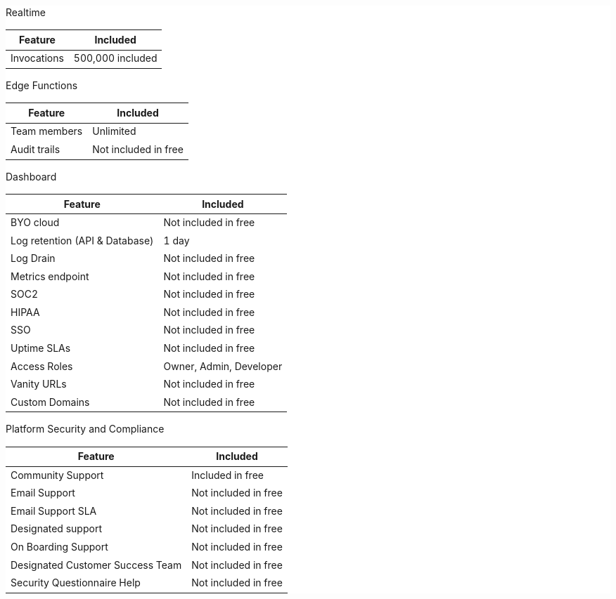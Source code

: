 Realtime

| Feature | Included |
| --- | --- |
| Invocations | 500,000 included |

Edge Functions

| Feature | Included |
| --- | --- |
| Team members | Unlimited |
| Audit trails | Not included in free |

Dashboard

| Feature | Included |
| --- | --- |
| BYO cloud | Not included in free |
| Log retention (API & Database) | 1 day |
| Log Drain | Not included in free |
| Metrics endpoint | Not included in free |
| SOC2 | Not included in free |
| HIPAA | Not included in free |
| SSO | Not included in free |
| Uptime SLAs | Not included in free |
| Access Roles | Owner, Admin, Developer |
| Vanity URLs | Not included in free |
| Custom Domains | Not included in free |

Platform Security and Compliance

| Feature | Included |
| --- | --- |
| Community Support | Included in free |
| Email Support | Not included in free |
| Email Support SLA | Not included in free |
| Designated support | Not included in free |
| On Boarding Support | Not included in free |
| Designated Customer Success Team | Not included in free |
| Security Questionnaire Help | Not included in free |
